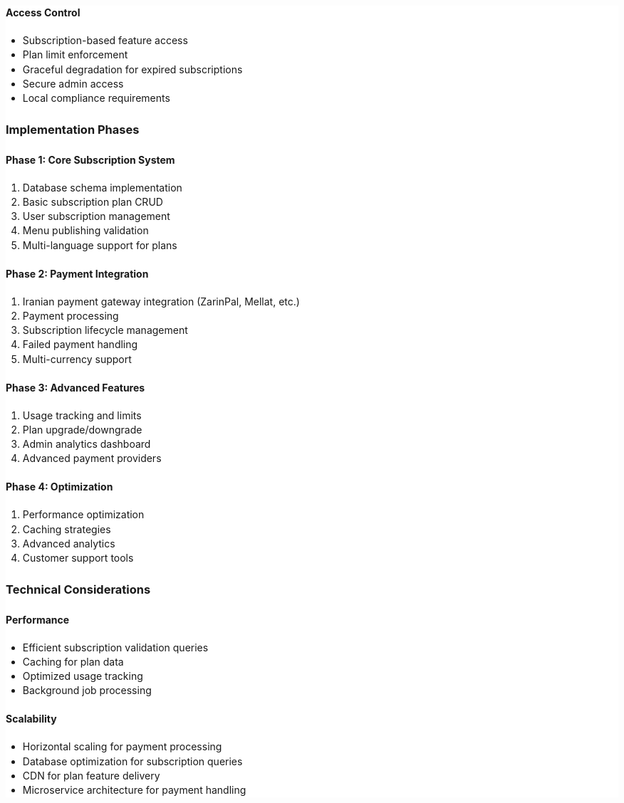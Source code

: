 #### Access Control

- Subscription-based feature access
- Plan limit enforcement
- Graceful degradation for expired subscriptions
- Secure admin access
- Local compliance requirements

### Implementation Phases

#### Phase 1: Core Subscription System

1. Database schema implementation
2. Basic subscription plan CRUD
3. User subscription management
4. Menu publishing validation
5. Multi-language support for plans

#### Phase 2: Payment Integration

1. Iranian payment gateway integration (ZarinPal, Mellat, etc.)
2. Payment processing
3. Subscription lifecycle management
4. Failed payment handling
5. Multi-currency support

#### Phase 3: Advanced Features

1. Usage tracking and limits
2. Plan upgrade/downgrade
3. Admin analytics dashboard
4. Advanced payment providers

#### Phase 4: Optimization

1. Performance optimization
2. Caching strategies
3. Advanced analytics
4. Customer support tools

### Technical Considerations

#### Performance

- Efficient subscription validation queries
- Caching for plan data
- Optimized usage tracking
- Background job processing

#### Scalability

- Horizontal scaling for payment processing
- Database optimization for subscription queries
- CDN for plan feature delivery
- Microservice architecture for payment handling
